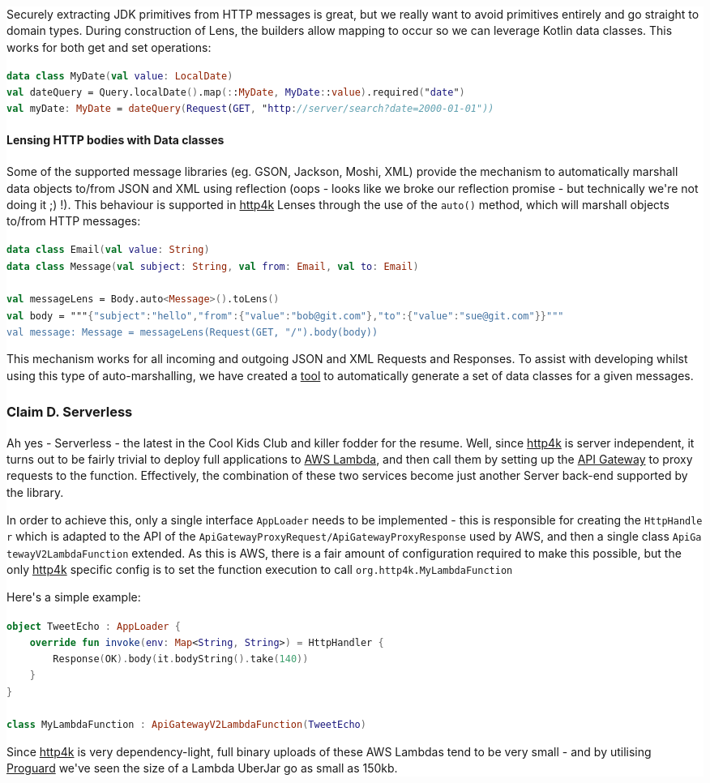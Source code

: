 Securely extracting JDK primitives from HTTP messages is great, but we really want to avoid primitives entirely and go 
straight to domain types. During construction of Lens, the builders allow mapping to occur so we can leverage Kotlin data 
classes. This works for both get and set operations:
```kotlin
data class MyDate(val value: LocalDate)
val dateQuery = Query.localDate().map(::MyDate, MyDate::value).required("date")
val myDate: MyDate = dateQuery(Request(GET, "http://server/search?date=2000-01-01"))
```

#### Lensing HTTP bodies with Data classes
Some of the supported message libraries (eg. GSON, Jackson, Moshi, XML) provide the mechanism to automatically marshall 
data objects to/from JSON and XML using reflection (oops - looks like we broke our reflection promise - but technically 
we're not doing it ;) !). This behaviour is supported in [http4k] Lenses through the use of the `auto()` method, which 
will marshall objects to/from HTTP messages:

```kotlin
data class Email(val value: String)
data class Message(val subject: String, val from: Email, val to: Email)

val messageLens = Body.auto<Message>().toLens()
val body = """{"subject":"hello","from":{"value":"bob@git.com"},"to":{"value":"sue@git.com"}}"""
val message: Message = messageLens(Request(GET, "/").body(body))
```

This mechanism works for all incoming and outgoing JSON and XML Requests and Responses. To assist with developing whilst 
using this type of auto-marshalling, we have created a [tool](http://http4k-data-class-gen.herokuapp.com/) to automatically 
generate a set of data classes for a given messages.

### Claim D. Serverless
Ah yes - Serverless - the latest in the Cool Kids Club and killer fodder for the resume. Well, since [http4k] is server 
independent, it turns out to be fairly trivial to deploy full applications to [AWS Lambda], 
and then call them by setting up the [API Gateway] to proxy requests to the function. 
Effectively, the combination of these two services become just another Server back-end supported by the library.

In order to achieve this, only a single interface `AppLoader` needs to be implemented - this is responsible for creating 
the `HttpHandler` which is adapted to the API of the `ApiGatewayProxyRequest/ApiGatewayProxyResponse` used by AWS, and then a single class `ApiGatewayV2LambdaFunction` extended. As this 
is AWS, there is a fair amount of configuration required to make this possible, but the only [http4k] specific config is to set the function execution to call `org.http4k.MyLambdaFunction`

Here's a simple example:
```kotlin
object TweetEcho : AppLoader {
    override fun invoke(env: Map<String, String>) = HttpHandler {
        Response(OK).body(it.bodyString().take(140))
    }
}

class MyLambdaFunction : ApiGatewayV2LambdaFunction(TweetEcho)
```
Since [http4k] is very dependency-light, full binary uploads of these AWS Lambdas tend to be very small - and by utilising 
[Proguard] we've seen the size of a Lambda UberJar go as small as 150kb.


[github]: http://github.com/daviddenton
[http4k]: https://http4k.org
["Your Server as a Function"]: https://monkey.org/~marius/funsrv.pdf
[Finagle]: https://twitter.github.io/finagle/
[Fintrospect]: http://fintrospect.io/
[UtterlyIdle]: https://github.com/bodar/utterlyidle
[Typealias]: https://kotlinlang.org/docs/reference/type-aliases.html
[extension methods]: https://kotlinlang.org/docs/reference/extensions.html
[blog post]: https://www.http4k.org/blog/typesafe_websockets/
[Lens]: https://www.schoolofhaskell.com/school/to-infinity-and-beyond/pick-of-the-week/basic-lensing
[slack.kotlinlang,org]: http://slack.kotlinlang.org/
[Apache]: https://hc.apache.org/
[OkHttp]: http://square.github.io/okhttp/
[Proguard]: https://www.guardsquare.com/en/proguard
[Zipkin]: http://zipkin.io/
[OpenApi/Swagger]: https://www.openapis.org/
[AWS]: https://aws.amazon.com/
[Resilience4j]: http://resilience4j.github.io/resilience4j/
[Hamkrest]: https://github.com/npryce/hamkrest
[WebDriver]: https://github.com/SeleniumHQ/selenium
[alexa.com]: https://alexa.com
[API Gateway]: https://aws.amazon.com/api-gateway
[AWS Lambda]: https://aws.amazon.com/lambda